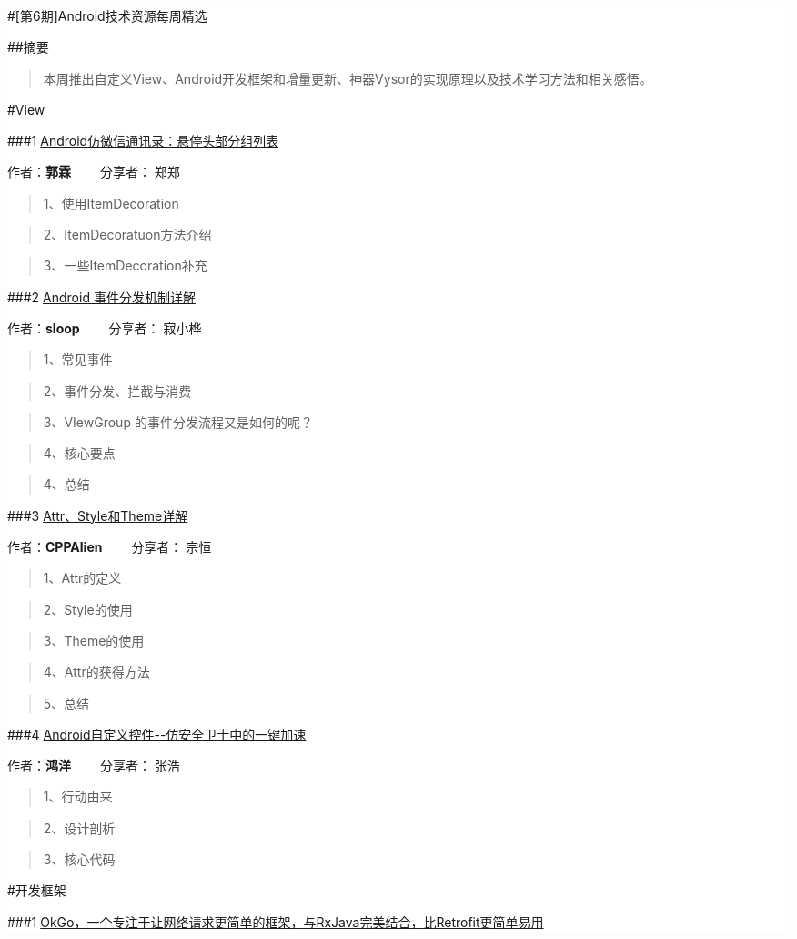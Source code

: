 #[第6期]Android技术资源每周精选


##摘要
>本周推出自定义View、Android开发框架和增量更新、神器Vysor的实现原理以及技术学习方法和相关感悟。

#View

###1 [Android仿微信通讯录：悬停头部分组列表](http://mp.weixin.qq.com/s?__biz=MzA5MzI3NjE2MA==&mid=2650237310&idx=1&sn=5a97e0598d72eecda69a08ca40bed670&chksm=88639811bf1411075f33b840c2bd3c3f5443e644d3aecaa9a59c3290deb63a7deddcfd0cd8ff&mpshare=1&scene=1&srcid=1011Lj2laQaIVmUBpg77ZpX1#wechat_redirect) 

作者：**郭霖**   分享者： 郑郑

> 1、使用ItemDecoration

> 2、ItemDecoratuon方法介绍

> 3、一些ItemDecoration补充

###2 [Android 事件分发机制详解](http://www.diycode.cc/topics/352) 

作者：**sloop**   分享者： 寂小桦

> 1、常见事件

> 2、事件分发、拦截与消费

> 3、VIewGroup 的事件分发流程又是如何的呢？

> 4、核心要点

> 4、总结

###3 [Attr、Style和Theme详解](http://www.jianshu.com/p/dd79220b47dd?utm_campaign=maleskine&utm_content=note&utm_medium=reader_share&utm_source=weixin) 

作者：**CPPAlien**   分享者： 宗恒

> 1、Attr的定义

> 2、Style的使用

> 3、Theme的使用

> 4、Attr的获得方法

> 5、总结

###4 [Android自定义控件--仿安全卫士中的一键加速](http://mp.weixin.qq.com/s?__biz=MzAxMTI4MTkwNQ==&mid=2650821214&idx=1&sn=d0c120c9dc21669c7acac9c250991e3c&chksm=80b786c0b7c00fd62c7be336df91885614e0184b153350602bcd1ff39618d6d80cc7a6999e20&mpshare=1&scene=1&srcid=10145QHCusL06gHaO9Tx0JEH#wechat_redirect) 

作者：**鸿洋**   分享者： 张浩

> 1、行动由来

> 2、设计剖析

> 3、核心代码

#开发框架

###1 [OkGo，一个专注于让网络请求更简单的框架，与RxJava完美结合，比Retrofit更简单易用](http://www.jianshu.com/p/6aa5cb272514) 
